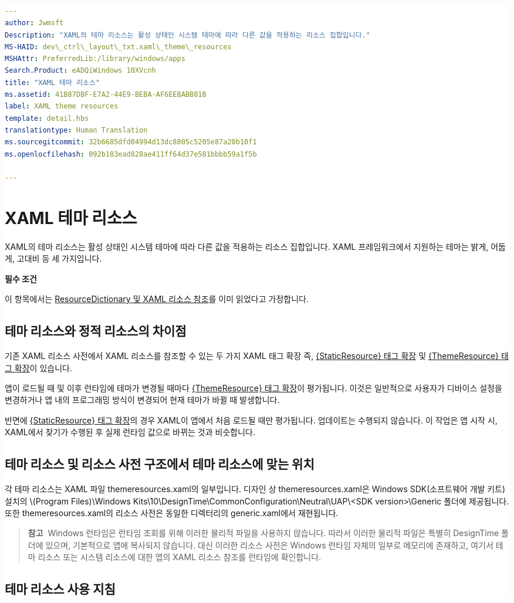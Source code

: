 ```yaml
---
author: Jwmsft
Description: "XAML의 테마 리소스는 활성 상태인 시스템 테마에 따라 다른 값을 적용하는 리소스 집합입니다."
MS-HAID: dev\_ctrl\_layout\_txt.xaml\_theme\_resources
MSHAttr: PreferredLib:/library/windows/apps
Search.Product: eADQiWindows 10XVcnh
title: "XAML 테마 리소스"
ms.assetid: 41B87DBF-E7A2-44E9-BEBA-AF6EEBABB81B
label: XAML theme resources
template: detail.hbs
translationtype: Human Translation
ms.sourcegitcommit: 32b6685dfd04994d13dc8805c5205e87a20b10f1
ms.openlocfilehash: 092b183ead828ae411ff64d37e581bbbb59a1f5b

---
```

<link rel="stylesheet" href="https://az835927.vo.msecnd.net/sites/uwp/Resources/css/custom.css"> 

# XAML 테마 리소스

XAML의 테마 리소스는 활성 상태인 시스템 테마에 따라 다른 값을 적용하는 리소스 집합입니다. XAML 프레임워크에서 지원하는 테마는 밝게, 어둡게, 고대비 등 세 가지입니다.

**필수 조건**

이 항목에서는 [ResourceDictionary 및 XAML 리소스 참조](resourcedictionary-and-xaml-resource-references.md)를 이미 읽었다고 가정합니다.

## 테마 리소스와 정적 리소스의 차이점

기존 XAML 리소스 사전에서 XAML 리소스를 참조할 수 있는 두 가지 XAML 태그 확장 즉, [{StaticResource} 태그 확장](../xaml-platform/staticresource-markup-extension.md) 및 [{ThemeResource} 태그 확장](../xaml-platform/themeresource-markup-extension.md)이 있습니다.

앱이 로드될 때 및 이후 런타임에 테마가 변경될 때마다 [{ThemeResource} 태그 확장](../xaml-platform/themeresource-markup-extension.md)이 평가됩니다. 이것은 일반적으로 사용자가 디바이스 설정을 변경하거나 앱 내의 프로그래밍 방식이 변경되어 현재 테마가 바뀔 때 발생합니다.

반면에 [{StaticResource} 태그 확장](../xaml-platform/staticresource-markup-extension.md)의 경우 XAML이 앱에서 처음 로드될 때만 평가됩니다. 업데이트는 수행되지 않습니다. 이 작업은 앱 시작 시, XAML에서 찾기가 수행된 후 실제 런타임 값으로 바뀌는 것과 비슷합니다.

## 테마 리소스 및 리소스 사전 구조에서 테마 리소스에 맞는 위치


각 테마 리소스는 XAML 파일 themeresources.xaml의 일부입니다. 디자인 상 themeresources.xaml은 Windows SDK(소프트웨어 개발 키트) 설치의 \\(Program Files)\\Windows Kits\\10\\DesignTime\\CommonConfiguration\\Neutral\\UAP\\&lt;SDK version&gt;\\Generic 폴더에 제공됩니다. 또한 themeresources.xaml의 리소스 사전은 동일한 디렉터리의 generic.xaml에서 재현됩니다.

> **참고**&nbsp;&nbsp;Windows 런타임은 런타임 조회를 위해 이러한 물리적 파일을 사용하지 않습니다. 따라서 이러한 물리적 파일은 특별히 DesignTime 폴더에 있으며, 기본적으로 앱에 복사되지 않습니다. 대신 이러한 리소스 사전은 Windows 런타임 자체의 일부로 메모리에 존재하고, 여기서 테마 리소스 또는 시스템 리소스에 대한 앱의 XAML 리소스 참조를 런타임에 확인합니다.

 ## 테마 리소스 사용 지침

